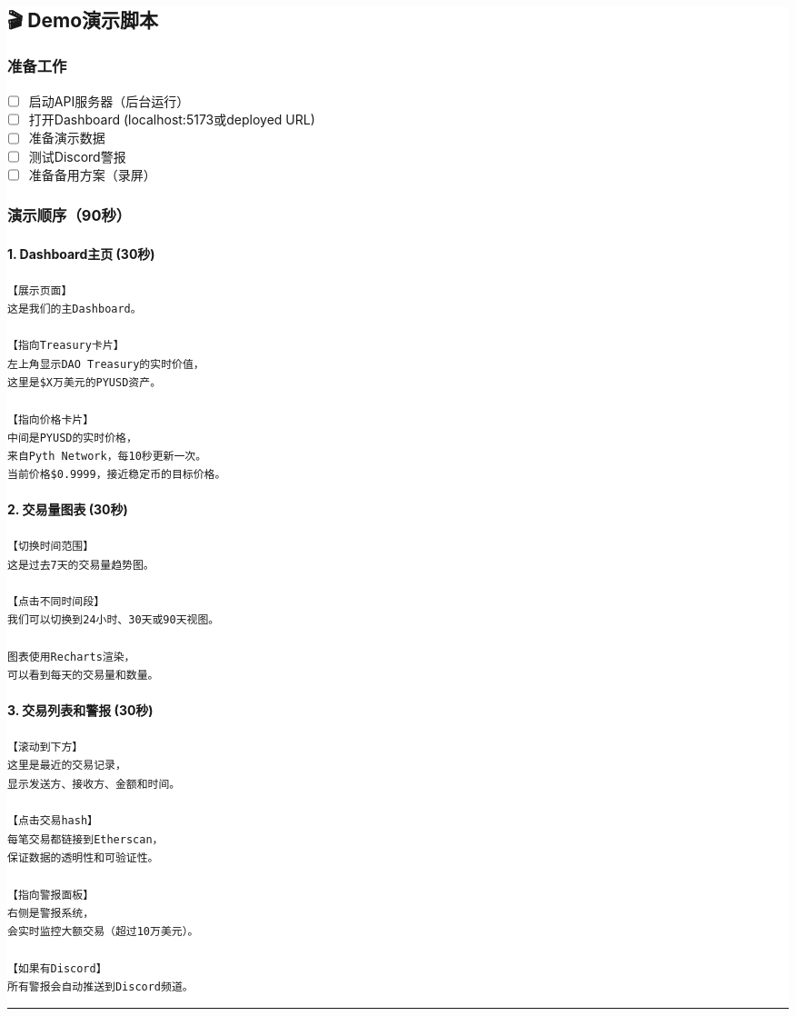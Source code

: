 
## 🎬 Demo演示脚本

### 准备工作
- [ ] 启动API服务器（后台运行）
- [ ] 打开Dashboard (localhost:5173或deployed URL)
- [ ] 准备演示数据
- [ ] 测试Discord警报
- [ ] 准备备用方案（录屏）

### 演示顺序（90秒）

#### 1. Dashboard主页 (30秒)
```
【展示页面】
这是我们的主Dashboard。

【指向Treasury卡片】
左上角显示DAO Treasury的实时价值，
这里是$X万美元的PYUSD资产。

【指向价格卡片】
中间是PYUSD的实时价格，
来自Pyth Network，每10秒更新一次。
当前价格$0.9999，接近稳定币的目标价格。
```

#### 2. 交易量图表 (30秒)
```
【切换时间范围】
这是过去7天的交易量趋势图。

【点击不同时间段】
我们可以切换到24小时、30天或90天视图。

图表使用Recharts渲染，
可以看到每天的交易量和数量。
```

#### 3. 交易列表和警报 (30秒)
```
【滚动到下方】
这里是最近的交易记录，
显示发送方、接收方、金额和时间。

【点击交易hash】
每笔交易都链接到Etherscan，
保证数据的透明性和可验证性。

【指向警报面板】
右侧是警报系统，
会实时监控大额交易（超过10万美元）。

【如果有Discord】
所有警报会自动推送到Discord频道。
```

---